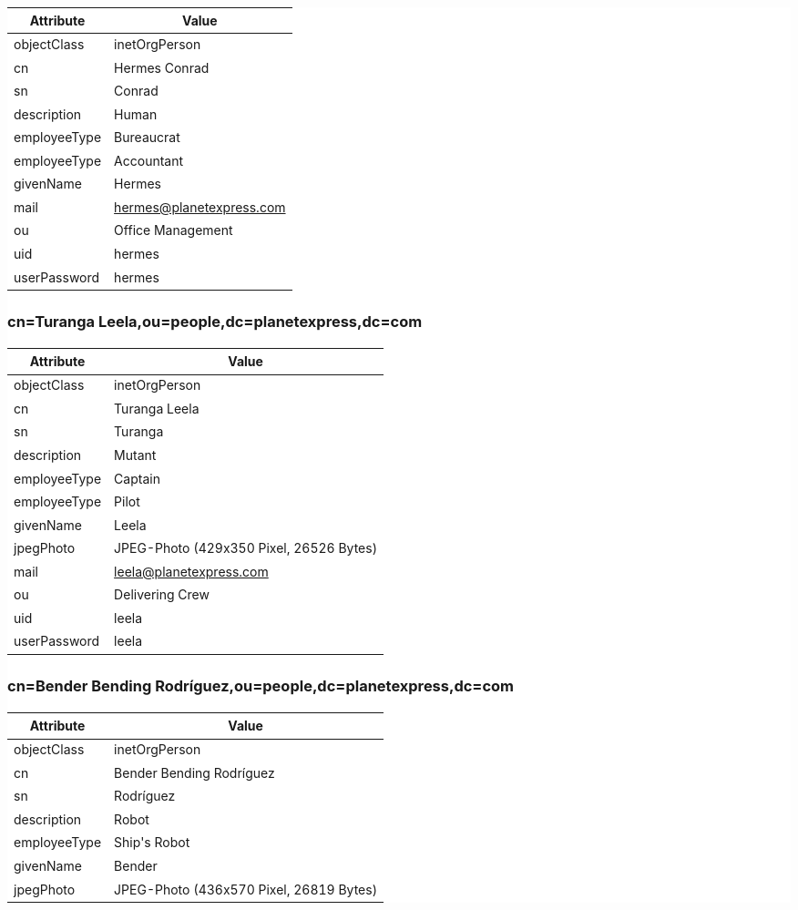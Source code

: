 | Attribute        | Value            |
| ---------------- | ---------------- |
| objectClass      | inetOrgPerson |
| cn               | Hermes Conrad |
| sn               | Conrad |
| description      | Human |
| employeeType     | Bureaucrat |
| employeeType     | Accountant |
| givenName        | Hermes |
| mail             | hermes@planetexpress.com |
| ou               | Office Management |
| uid              | hermes |
| userPassword     | hermes |

### cn=Turanga Leela,ou=people,dc=planetexpress,dc=com

| Attribute        | Value            |
| ---------------- | ---------------- |
| objectClass      | inetOrgPerson |
| cn               | Turanga Leela |
| sn               | Turanga |
| description      | Mutant |
| employeeType     | Captain |
| employeeType     | Pilot |
| givenName        | Leela |
| jpegPhoto        | JPEG-Photo (429x350 Pixel, 26526 Bytes) |
| mail             | leela@planetexpress.com |
| ou               | Delivering Crew |
| uid              | leela |
| userPassword     | leela |

### cn=Bender Bending Rodríguez,ou=people,dc=planetexpress,dc=com

| Attribute        | Value            |
| ---------------- | ---------------- |
| objectClass      | inetOrgPerson |
| cn               | Bender Bending Rodríguez |
| sn               | Rodríguez |
| description      | Robot |
| employeeType     | Ship's Robot |
| givenName        | Bender |
| jpegPhoto        | JPEG-Photo (436x570 Pixel, 26819 Bytes) |